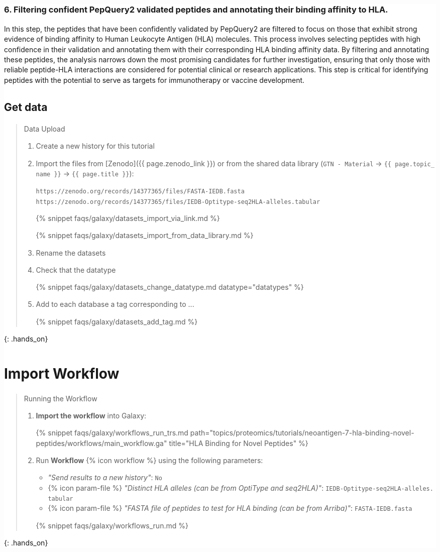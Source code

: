### 6. Filtering confident PepQuery2 validated peptides and annotating their binding affinity to HLA.
In this step, the peptides that have been confidently validated by PepQuery2 are filtered to focus on those that exhibit strong evidence of binding affinity to Human Leukocyte Antigen (HLA) molecules. This process involves selecting peptides with high confidence in their validation and annotating them with their corresponding HLA binding affinity data. By filtering and annotating these peptides, the analysis narrows down the most promising candidates for further investigation, ensuring that only those with reliable peptide-HLA interactions are considered for potential clinical or research applications. This step is critical for identifying peptides with the potential to serve as targets for immunotherapy or vaccine development.

## Get data

> <hands-on-title> Data Upload </hands-on-title>
>
> 1. Create a new history for this tutorial
> 2. Import the files from [Zenodo]({{ page.zenodo_link }}) or from
>    the shared data library (`GTN - Material` -> `{{ page.topic_name }}`
>     -> `{{ page.title }}`):
>
>    ```
>    https://zenodo.org/records/14377365/files/FASTA-IEDB.fasta
>    https://zenodo.org/records/14377365/files/IEDB-Optitype-seq2HLA-alleles.tabular
>    ```
>
>
>    {% snippet faqs/galaxy/datasets_import_via_link.md %}
>
>    {% snippet faqs/galaxy/datasets_import_from_data_library.md %}
>
> 3. Rename the datasets
> 4. Check that the datatype
>
>    {% snippet faqs/galaxy/datasets_change_datatype.md datatype="datatypes" %}
>
> 5. Add to each database a tag corresponding to ...
>
>    {% snippet faqs/galaxy/datasets_add_tag.md %}
>
{: .hands_on}

# Import Workflow


> <hands-on-title>Running the Workflow</hands-on-title>
>
> 1. **Import the workflow** into Galaxy:
>
>    {% snippet faqs/galaxy/workflows_run_trs.md path="topics/proteomics/tutorials/neoantigen-7-hla-binding-novel-peptides/workflows/main_workflow.ga" title="HLA Binding for Novel Peptides" %}
>
>
> 2. Run **Workflow** {% icon workflow %} using the following parameters:
>    - *"Send results to a new history"*: `No`
>    - {% icon param-file %} *"Distinct HLA alleles (can be from OptiType and seq2HLA)"*: `IEDB-Optitype-seq2HLA-alleles.tabular`
>    - {% icon param-file %} *"FASTA file of peptides to test for HLA binding (can be from Arriba)"*: `FASTA-IEDB.fasta`
>
>    {% snippet faqs/galaxy/workflows_run.md %}
>
{: .hands_on}
